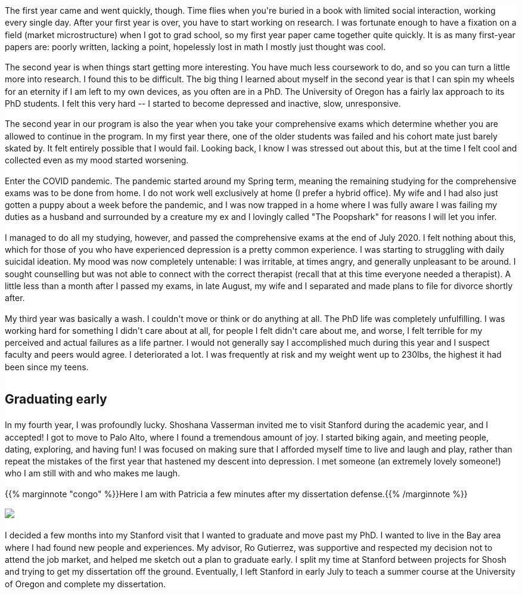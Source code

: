 The first year came and went quickly, though. Time flies when you're buried in a book with limited social interaction, working every single day. After your first year is over, you have to start working on research. I was fortunate enough to have a fixation on a field (market microstructure) when I got to grad school, so my first year paper came together quite quickly. It is as many first-year papers are: poorly written, lacking a point, hopelessly lost in math I mostly just thought was cool.

The second year is when things start getting more interesting. You have much less coursework to do, and so you can turn a little more into research. I found this to be difficult. The big thing I learned about myself in the second year is that I can spin my wheels for an eternity if I am left to my own devices, as you often are in a PhD. The University of Oregon has a fairly lax approach to its PhD students. I felt this very hard -- I started to become depressed and inactive, slow, unresponsive. 

The second year in our program is also the year when you take your comprehensive exams which determine whether you are allowed to continue in the program. In my first year there, one of the older students was failed and his cohort mate just barely skated by. It felt entirely possible that I would fail. Looking back, I know I was stressed out about this, but at the time I felt cool and collected even as my mood started worsening.

Enter the COVID pandemic. The pandemic started around my Spring term, meaning the remaining studying for the comprehensive exams was to be done from home. I do not work well exclusively at home (I prefer a hybrid office). My wife and I had also just gotten a puppy about a week before the pandemic, and I was now trapped in a home where I was fully aware I was failing my duties as a husband and surrounded by a creature my ex and I lovingly called "The Poopshark" for reasons I will let you infer.

I managed to do all my studying, however, and passed the comprehensive exams at the end of July 2020. I felt nothing about this, which for those of you who have experienced depression is a pretty common experience. I was starting to struggling with daily suicidal ideation. My mood was now completely untenable: I was irritable, at times angry, and generally unpleasant to be around. I sought counselling but was not able to connect with the correct therapist (recall that at this time everyone needed a therapist). A little less than a month after I passed my exams, in late August, my wife and I separated and made plans to file for divorce shortly after.

My third year was basically a wash. I couldn't move or think or do anything at all. The PhD life was completely unfulfilling. I was working hard for something I didn't care about at all, for people I felt didn't care about me, and worse, I felt terrible for my perceived and actual failures as a life partner. I would not generally say I accomplished much during this year and I suspect faculty and peers would agree. I deteriorated a lot. I was frequently at risk and my weight went up to 230lbs, the highest it had been since my teens.

## Graduating early

In my fourth year, I was profoundly lucky. Shoshana Vasserman invited me to visit Stanford during the academic year, and I accepted! I got to move to Palo Alto, where I found a tremendous amount of joy. I started biking again, and meeting people, dating, exploring, and having fun! I was focused on making sure that I afforded myself time to live and laugh and play, rather than repeat the mistakes of the first year that hastened my descent into depression. I met someone (an extremely lovely someone!) who I am still with and who makes me laugh.

{{% marginnote "congo" %}}Here I am with Patricia a few minutes after my dissertation defense.{{% /marginnote %}}

![](/images/laugh.jpg)

I decided a few months into my Stanford visit that I wanted to graduate and move past my PhD. I wanted to live in the Bay area where I had found new people and experiences. My advisor, Ro Gutierrez, was supportive and respected my decision not to attend the job market, and helped me sketch out a plan to graduate early. I split my time at Stanford between projects for Shosh and trying to get my dissertation off the ground. Eventually, I left Stanford in early July to teach a summer course at the University of Oregon and complete my dissertation.
